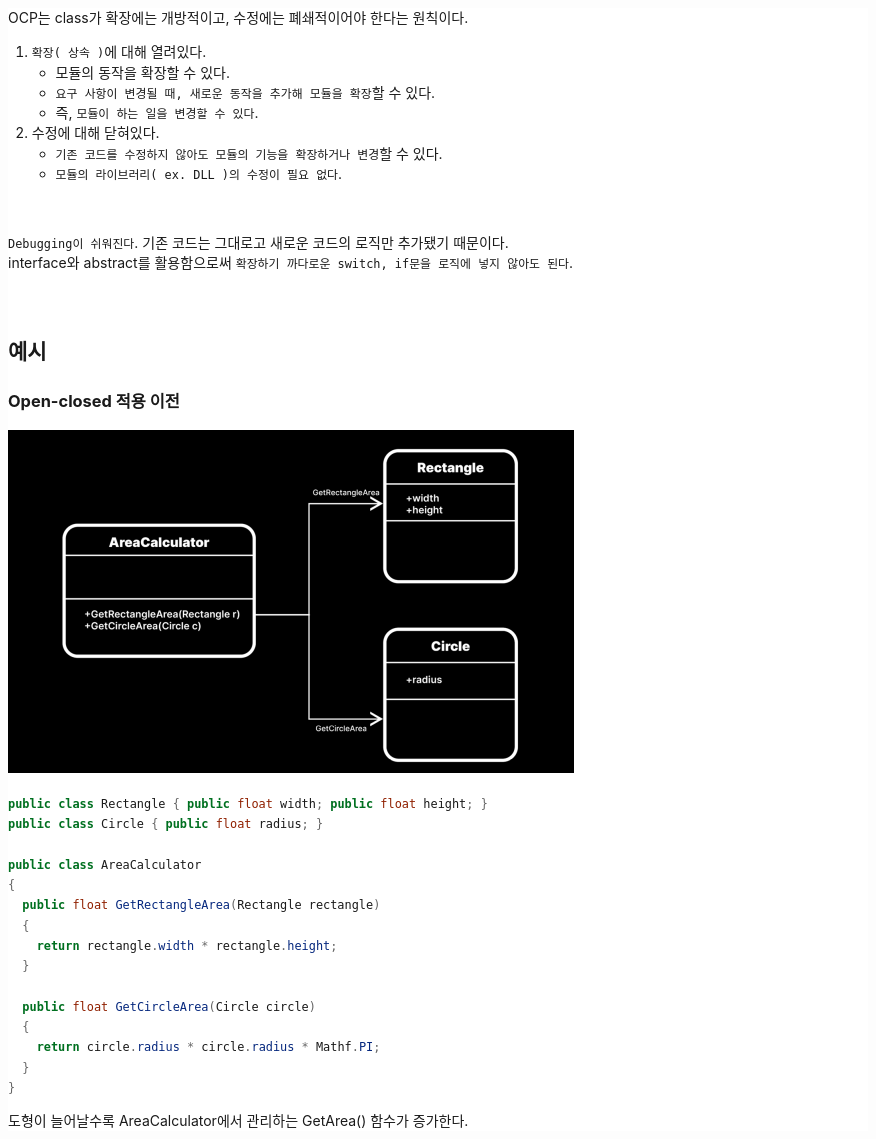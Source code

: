 OCP는 class가 확장에는 개방적이고, 수정에는 폐쇄적이어야 한다는 원칙이다.</br>

1. `확장( 상속 )`에 대해 열려있다.
   - 모듈의 동작을 확장할 수 있다.
   - `요구 사항이 변경될 때, 새로운 동작을 추가해 모듈을 확장`할 수 있다.
   - 즉, `모듈이 하는 일을 변경할 수 있다`.
2. 수정에 대해 닫혀있다.
   - `기존 코드를 수정하지 않아도 모듈의 기능을 확장하거나 변경`할 수 있다.
   - `모듈의 라이브러리( ex. DLL )의 수정이 필요 없다`.

</br>

`Debugging이 쉬워진다`. 기존 코드는 그대로고 새로운 코드의 로직만 추가됐기 때문이다.</br>
interface와 abstract를 활용함으로써 `확장하기 까다로운 switch, if문을 로직에 넣지 않아도 된다`.</br>


</br>

## 예시

### Open-closed 적용 이전
![alt text](Images/OCP1.png)</br>


```c#
public class Rectangle { public float width; public float height; }
public class Circle { public float radius; }

public class AreaCalculator
{
  public float GetRectangleArea(Rectangle rectangle)
  {
    return rectangle.width * rectangle.height;
  }

  public float GetCircleArea(Circle circle)
  {
    return circle.radius * circle.radius * Mathf.PI;
  }
}
```
도형이 늘어날수록 AreaCalculator에서 관리하는 GetArea() 함수가 증가한다.</br>
